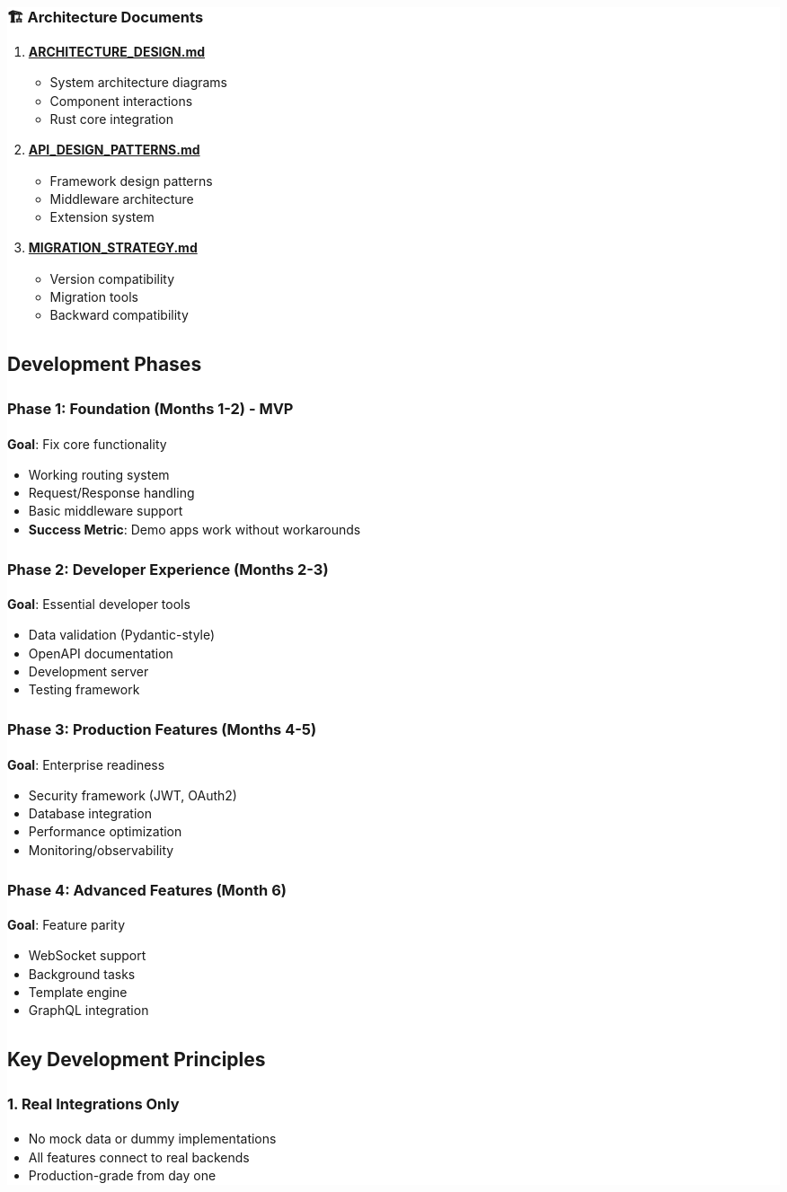 ### 🏗️ Architecture Documents

1. **[ARCHITECTURE_DESIGN.md](./ARCHITECTURE_DESIGN.md)**
   - System architecture diagrams
   - Component interactions
   - Rust core integration

2. **[API_DESIGN_PATTERNS.md](./API_DESIGN_PATTERNS.md)**
   - Framework design patterns
   - Middleware architecture
   - Extension system

3. **[MIGRATION_STRATEGY.md](./MIGRATION_STRATEGY.md)**
   - Version compatibility
   - Migration tools
   - Backward compatibility

## Development Phases

### Phase 1: Foundation (Months 1-2) - MVP
**Goal**: Fix core functionality
- Working routing system
- Request/Response handling
- Basic middleware support
- **Success Metric**: Demo apps work without workarounds

### Phase 2: Developer Experience (Months 2-3)
**Goal**: Essential developer tools
- Data validation (Pydantic-style)
- OpenAPI documentation
- Development server
- Testing framework

### Phase 3: Production Features (Months 4-5)
**Goal**: Enterprise readiness
- Security framework (JWT, OAuth2)
- Database integration
- Performance optimization
- Monitoring/observability

### Phase 4: Advanced Features (Month 6)
**Goal**: Feature parity
- WebSocket support
- Background tasks
- Template engine
- GraphQL integration

## Key Development Principles

### 1. Real Integrations Only
- No mock data or dummy implementations
- All features connect to real backends
- Production-grade from day one
